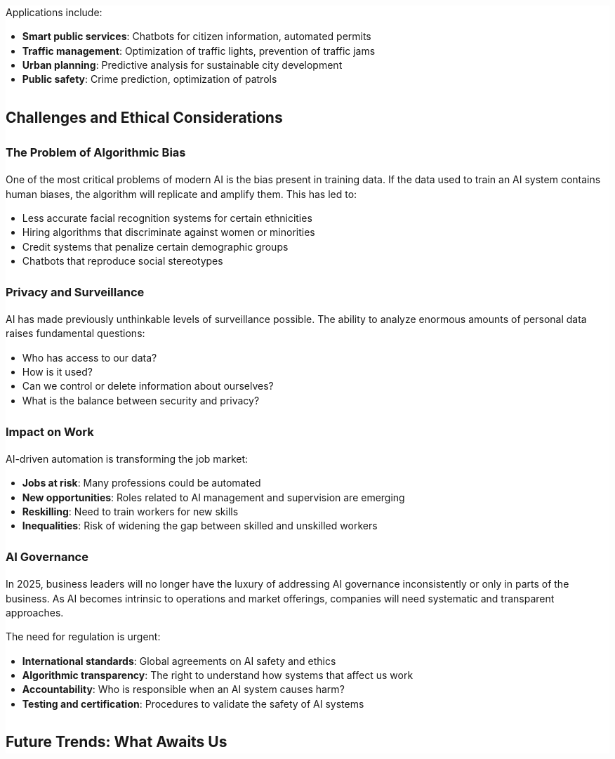 Applications include:

- **Smart public services**: Chatbots for citizen information, automated permits
- **Traffic management**: Optimization of traffic lights, prevention of traffic jams
- **Urban planning**: Predictive analysis for sustainable city development
- **Public safety**: Crime prediction, optimization of patrols

## Challenges and Ethical Considerations

### The Problem of Algorithmic Bias

One of the most critical problems of modern AI is the bias present in training data. If the data used to train an AI system contains human biases, the algorithm will replicate and amplify them. This has led to:

- Less accurate facial recognition systems for certain ethnicities
- Hiring algorithms that discriminate against women or minorities
- Credit systems that penalize certain demographic groups
- Chatbots that reproduce social stereotypes

### Privacy and Surveillance

AI has made previously unthinkable levels of surveillance possible. The ability to analyze enormous amounts of personal data raises fundamental questions:

- Who has access to our data?
- How is it used?
- Can we control or delete information about ourselves?
- What is the balance between security and privacy?

### Impact on Work

AI-driven automation is transforming the job market:

- **Jobs at risk**: Many professions could be automated
- **New opportunities**: Roles related to AI management and supervision are emerging
- **Reskilling**: Need to train workers for new skills
- **Inequalities**: Risk of widening the gap between skilled and unskilled workers

### AI Governance

In 2025, business leaders will no longer have the luxury of addressing AI governance inconsistently or only in parts of the business. As AI becomes intrinsic to operations and market offerings, companies will need systematic and transparent approaches.

The need for regulation is urgent:

- **International standards**: Global agreements on AI safety and ethics
- **Algorithmic transparency**: The right to understand how systems that affect us work
- **Accountability**: Who is responsible when an AI system causes harm?
- **Testing and certification**: Procedures to validate the safety of AI systems

## Future Trends: What Awaits Us
